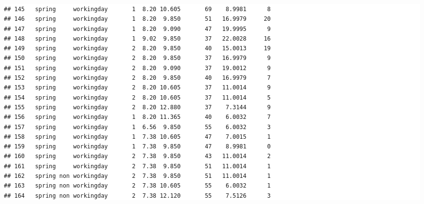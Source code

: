     ## 145   spring     workingday       1  8.20 10.605       69    8.9981      8
    ## 146   spring     workingday       1  8.20  9.850       51   16.9979     20
    ## 147   spring     workingday       1  8.20  9.090       47   19.9995      9
    ## 148   spring     workingday       1  9.02  9.850       37   22.0028     16
    ## 149   spring     workingday       2  8.20  9.850       40   15.0013     19
    ## 150   spring     workingday       2  8.20  9.850       37   16.9979      9
    ## 151   spring     workingday       2  8.20  9.090       37   19.0012      9
    ## 152   spring     workingday       2  8.20  9.850       40   16.9979      7
    ## 153   spring     workingday       2  8.20 10.605       37   11.0014      9
    ## 154   spring     workingday       2  8.20 10.605       37   11.0014      5
    ## 155   spring     workingday       2  8.20 12.880       37    7.3144      9
    ## 156   spring     workingday       1  8.20 11.365       40    6.0032      7
    ## 157   spring     workingday       1  6.56  9.850       55    6.0032      3
    ## 158   spring     workingday       1  7.38 10.605       47    7.0015      1
    ## 159   spring     workingday       1  7.38  9.850       47    8.9981      0
    ## 160   spring     workingday       2  7.38  9.850       43   11.0014      2
    ## 161   spring     workingday       2  7.38  9.850       51   11.0014      1
    ## 162   spring non workingday       2  7.38  9.850       51   11.0014      1
    ## 163   spring non workingday       2  7.38 10.605       55    6.0032      1
    ## 164   spring non workingday       2  7.38 12.120       55    7.5126      3